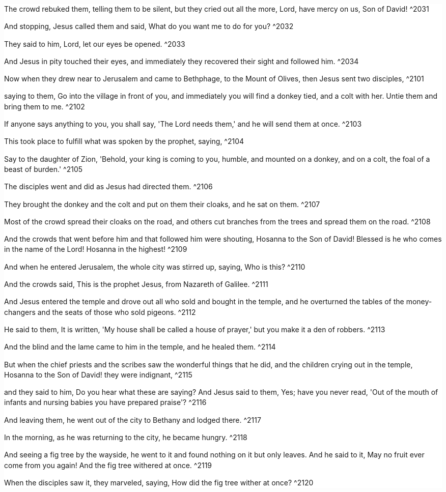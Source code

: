 The crowd rebuked them, telling them to be silent, but they cried out all the more, Lord, have mercy on us, Son of David! ^2031

And stopping, Jesus called them and said, What do you want me to do for you? ^2032

They said to him, Lord, let our eyes be opened. ^2033

And Jesus in pity touched their eyes, and immediately they recovered their sight and followed him. ^2034


Now when they drew near to Jerusalem and came to Bethphage, to the Mount of Olives, then Jesus sent two disciples, ^2101

saying to them, Go into the village in front of you, and immediately you will find a donkey tied, and a colt with her. Untie them and bring them to me. ^2102

If anyone says anything to you, you shall say, 'The Lord needs them,' and he will send them at once. ^2103

This took place to fulfill what was spoken by the prophet, saying, ^2104

Say to the daughter of Zion, 'Behold, your king is coming to you, humble, and mounted on a donkey, and on a colt, the foal of a beast of burden.' ^2105

The disciples went and did as Jesus had directed them. ^2106

They brought the donkey and the colt and put on them their cloaks, and he sat on them. ^2107

Most of the crowd spread their cloaks on the road, and others cut branches from the trees and spread them on the road. ^2108

And the crowds that went before him and that followed him were shouting, Hosanna to the Son of David! Blessed is he who comes in the name of the Lord! Hosanna in the highest! ^2109

And when he entered Jerusalem, the whole city was stirred up, saying, Who is this? ^2110

And the crowds said, This is the prophet Jesus, from Nazareth of Galilee. ^2111

And Jesus entered the temple and drove out all who sold and bought in the temple, and he overturned the tables of the money-changers and the seats of those who sold pigeons. ^2112

He said to them, It is written, 'My house shall be called a house of prayer,' but you make it a den of robbers. ^2113

And the blind and the lame came to him in the temple, and he healed them. ^2114

But when the chief priests and the scribes saw the wonderful things that he did, and the children crying out in the temple, Hosanna to the Son of David! they were indignant, ^2115

and they said to him, Do you hear what these are saying? And Jesus said to them, Yes; have you never read, 'Out of the mouth of infants and nursing babies you have prepared praise'? ^2116

And leaving them, he went out of the city to Bethany and lodged there. ^2117

In the morning, as he was returning to the city, he became hungry. ^2118

And seeing a fig tree by the wayside, he went to it and found nothing on it but only leaves. And he said to it, May no fruit ever come from you again! And the fig tree withered at once. ^2119

When the disciples saw it, they marveled, saying, How did the fig tree wither at once? ^2120
